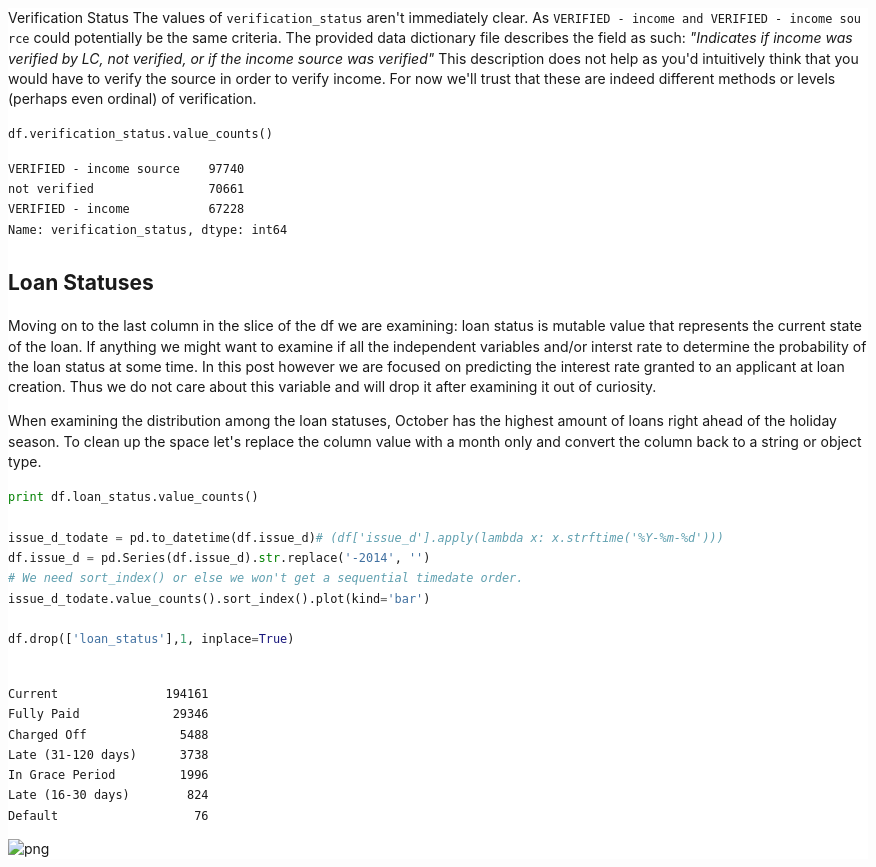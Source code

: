 Verification Status
The values of `verification_status` aren't immediately clear. As `VERIFIED - income and VERIFIED - income source` could potentially be the same criteria. The provided data dictionary file describes the field as such: *"Indicates if income was verified by LC, not verified, or if the income source was verified"* This description does not help as you'd intuitively think that you would have to verify the source in order to verify income. For now we'll trust that these are indeed different methods or levels (perhaps even ordinal) of verification.

```python
df.verification_status.value_counts()
```
```
VERIFIED - income source    97740
not verified                70661
VERIFIED - income           67228
Name: verification_status, dtype: int64
```
## Loan Statuses
Moving on to the last column in the slice of the df we are examining: loan status is mutable value that represents the current state of the loan. If anything we might want to examine if all the independent variables and/or interst rate to determine the probability of the loan status at some time. In this post however we are focused on predicting the interest rate granted to an applicant at loan creation. Thus we do not care about this variable and will drop it after examining it out of curiosity.

When examining the distribution among the loan statuses, October has the highest amount of loans right ahead of the holiday season. To clean up the space let's replace the column value with a month only and convert the column back to a string or object type.

```python
print df.loan_status.value_counts()

issue_d_todate = pd.to_datetime(df.issue_d)# (df['issue_d'].apply(lambda x: x.strftime('%Y-%m-%d')))
df.issue_d = pd.Series(df.issue_d).str.replace('-2014', '')
# We need sort_index() or else we won't get a sequential timedate order.
issue_d_todate.value_counts().sort_index().plot(kind='bar')

df.drop(['loan_status'],1, inplace=True)
```
```

Current               194161
Fully Paid             29346
Charged Off             5488
Late (31-120 days)      3738
In Grace Period         1996
Late (16-30 days)        824
Default                   76
```

![png](image3.png)
